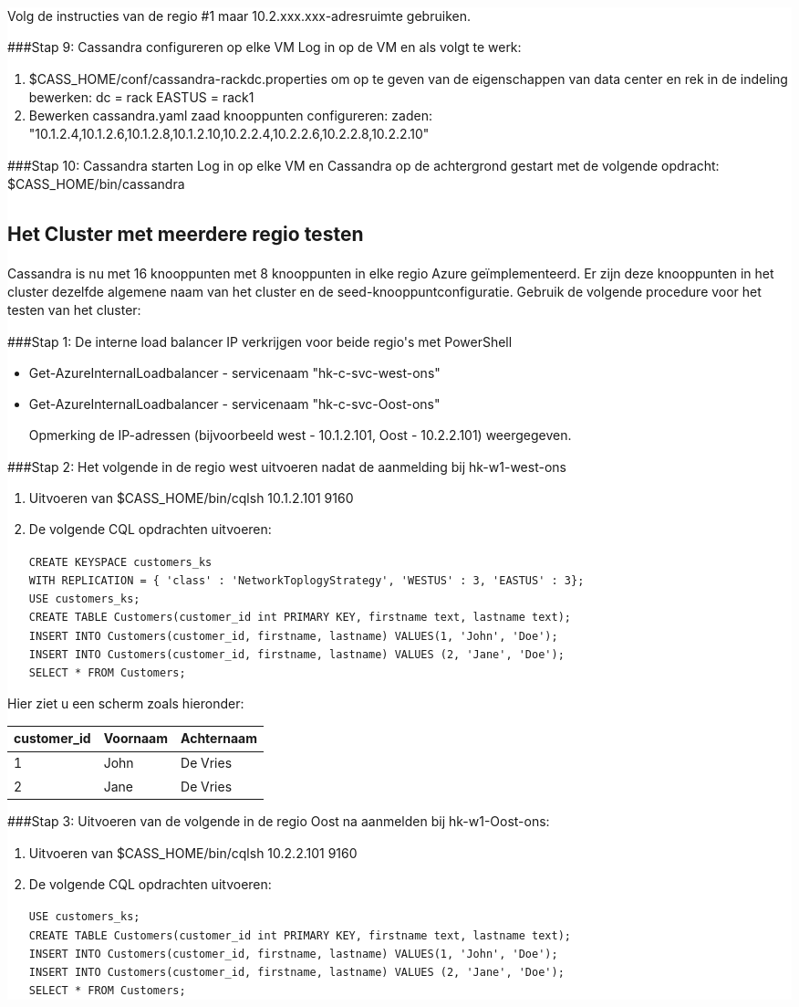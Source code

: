 
Volg de instructies van de regio #1 maar 10.2.xxx.xxx-adresruimte gebruiken.

###<a name="step-9-configure-cassandra-on-each-vm"></a>Stap 9: Cassandra configureren op elke VM
Log in op de VM en als volgt te werk:

1. $CASS_HOME/conf/cassandra-rackdc.properties om op te geven van de eigenschappen van data center en rek in de indeling bewerken: dc = rack EASTUS = rack1
2. Bewerken cassandra.yaml zaad knooppunten configureren: zaden: "10.1.2.4,10.1.2.6,10.1.2.8,10.1.2.10,10.2.2.4,10.2.2.6,10.2.2.8,10.2.2.10"

###<a name="step-10-start-cassandra"></a>Stap 10: Cassandra starten
Log in op elke VM en Cassandra op de achtergrond gestart met de volgende opdracht: $CASS_HOME/bin/cassandra

## <a name="test-the-multi-region-cluster"></a>Het Cluster met meerdere regio testen
Cassandra is nu met 16 knooppunten met 8 knooppunten in elke regio Azure geïmplementeerd. Er zijn deze knooppunten in het cluster dezelfde algemene naam van het cluster en de seed-knooppuntconfiguratie. Gebruik de volgende procedure voor het testen van het cluster:

###<a name="step-1-get-the-internal-load-balancer-ip-for-both-the-regions-using-powershell"></a>Stap 1: De interne load balancer IP verkrijgen voor beide regio's met PowerShell
- Get-AzureInternalLoadbalancer - servicenaam "hk-c-svc-west-ons"
- Get-AzureInternalLoadbalancer - servicenaam "hk-c-svc-Oost-ons"  

    Opmerking de IP-adressen (bijvoorbeeld west - 10.1.2.101, Oost - 10.2.2.101) weergegeven.

###<a name="step-2-execute-the-following-in-the-west-region-after-logging-into-hk-w1-west-us"></a>Stap 2: Het volgende in de regio west uitvoeren nadat de aanmelding bij hk-w1-west-ons
1.    Uitvoeren van $CASS_HOME/bin/cqlsh 10.1.2.101 9160
2.  De volgende CQL opdrachten uitvoeren:

        CREATE KEYSPACE customers_ks
        WITH REPLICATION = { 'class' : 'NetworkToplogyStrategy', 'WESTUS' : 3, 'EASTUS' : 3};
        USE customers_ks;
        CREATE TABLE Customers(customer_id int PRIMARY KEY, firstname text, lastname text);
        INSERT INTO Customers(customer_id, firstname, lastname) VALUES(1, 'John', 'Doe');
        INSERT INTO Customers(customer_id, firstname, lastname) VALUES (2, 'Jane', 'Doe');
        SELECT * FROM Customers;

Hier ziet u een scherm zoals hieronder:

| customer_id | Voornaam | Achternaam |
| ----------- | --------- | -------- |
| 1           | John      | De Vries      |
| 2           | Jane      | De Vries      |


###<a name="step-3-execute-the-following-in-the-east-region-after-logging-into-hk-w1-east-us"></a>Stap 3: Uitvoeren van de volgende in de regio Oost na aanmelden bij hk-w1-Oost-ons:
1.    Uitvoeren van $CASS_HOME/bin/cqlsh 10.2.2.101 9160
2.  De volgende CQL opdrachten uitvoeren:

        USE customers_ks;
        CREATE TABLE Customers(customer_id int PRIMARY KEY, firstname text, lastname text);
        INSERT INTO Customers(customer_id, firstname, lastname) VALUES(1, 'John', 'Doe');
        INSERT INTO Customers(customer_id, firstname, lastname) VALUES (2, 'Jane', 'Doe');
        SELECT * FROM Customers;

